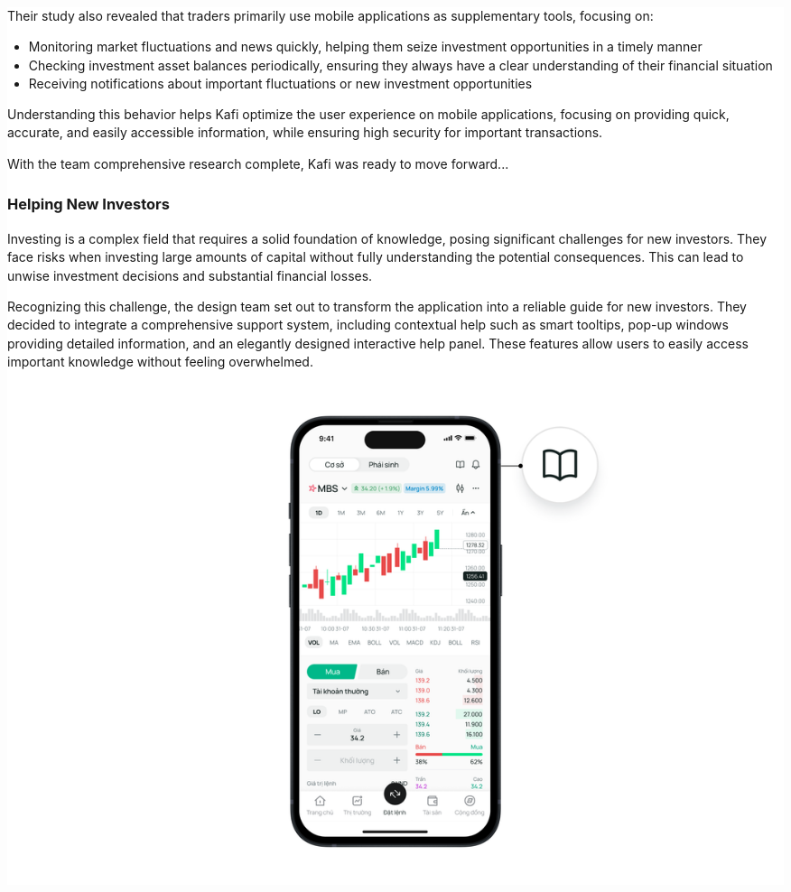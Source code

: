 Their study also revealed that traders primarily use mobile applications as supplementary tools, focusing on:

- Monitoring market fluctuations and news quickly, helping them seize investment opportunities in a timely manner
- Checking investment asset balances periodically, ensuring they always have a clear understanding of their financial situation
- Receiving notifications about important fluctuations or new investment opportunities

Understanding this behavior helps Kafi optimize the user experience on mobile applications, focusing on providing quick, accurate, and easily accessible information, while ensuring high security for important transactions.

With the team comprehensive research complete, Kafi was ready to move forward...

### Helping New Investors

Investing is a complex field that requires a solid foundation of knowledge, posing significant challenges for new investors. They face risks when investing large amounts of capital without fully understanding the potential consequences. This can lead to unwise investment decisions and substantial financial losses.

Recognizing this challenge, the design team set out to transform the application into a reliable guide for new investors. They decided to integrate a comprehensive support system, including contextual help such as smart tooltips, pop-up windows providing detailed information, and an elegantly designed interactive help panel. These features allow users to easily access important knowledge without feeling overwhelmed. 

![](<assets/Kafi_Helping New Investors.png>)

